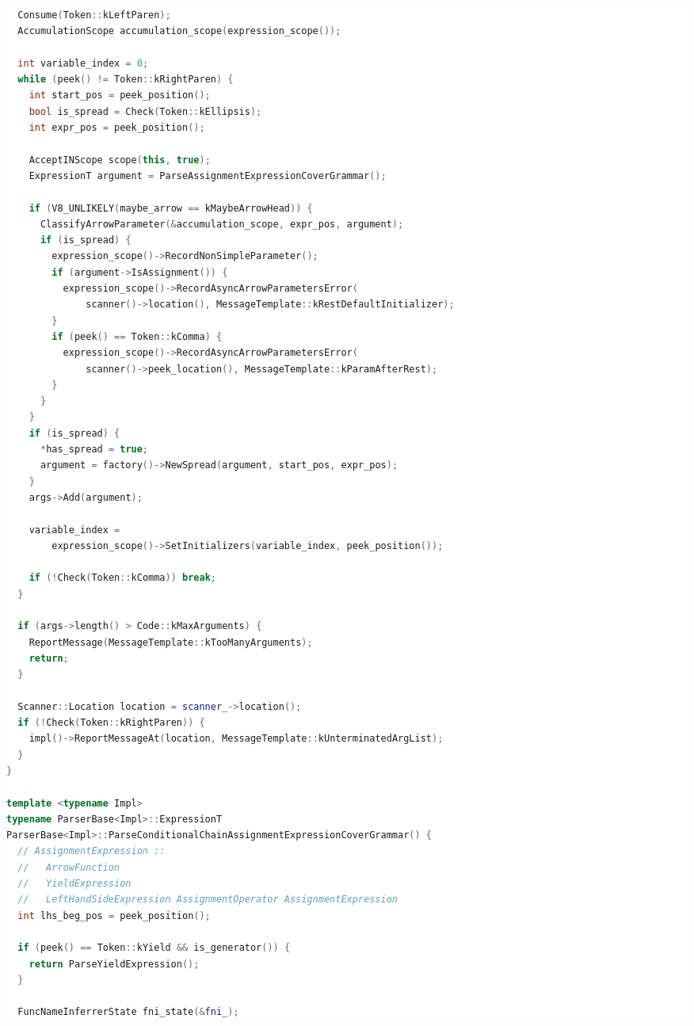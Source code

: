 ```cpp
  Consume(Token::kLeftParen);
  AccumulationScope accumulation_scope(expression_scope());

  int variable_index = 0;
  while (peek() != Token::kRightParen) {
    int start_pos = peek_position();
    bool is_spread = Check(Token::kEllipsis);
    int expr_pos = peek_position();

    AcceptINScope scope(this, true);
    ExpressionT argument = ParseAssignmentExpressionCoverGrammar();

    if (V8_UNLIKELY(maybe_arrow == kMaybeArrowHead)) {
      ClassifyArrowParameter(&accumulation_scope, expr_pos, argument);
      if (is_spread) {
        expression_scope()->RecordNonSimpleParameter();
        if (argument->IsAssignment()) {
          expression_scope()->RecordAsyncArrowParametersError(
              scanner()->location(), MessageTemplate::kRestDefaultInitializer);
        }
        if (peek() == Token::kComma) {
          expression_scope()->RecordAsyncArrowParametersError(
              scanner()->peek_location(), MessageTemplate::kParamAfterRest);
        }
      }
    }
    if (is_spread) {
      *has_spread = true;
      argument = factory()->NewSpread(argument, start_pos, expr_pos);
    }
    args->Add(argument);

    variable_index =
        expression_scope()->SetInitializers(variable_index, peek_position());

    if (!Check(Token::kComma)) break;
  }

  if (args->length() > Code::kMaxArguments) {
    ReportMessage(MessageTemplate::kTooManyArguments);
    return;
  }

  Scanner::Location location = scanner_->location();
  if (!Check(Token::kRightParen)) {
    impl()->ReportMessageAt(location, MessageTemplate::kUnterminatedArgList);
  }
}

template <typename Impl>
typename ParserBase<Impl>::ExpressionT
ParserBase<Impl>::ParseConditionalChainAssignmentExpressionCoverGrammar() {
  // AssignmentExpression ::
  //   ArrowFunction
  //   YieldExpression
  //   LeftHandSideExpression AssignmentOperator AssignmentExpression
  int lhs_beg_pos = peek_position();

  if (peek() == Token::kYield && is_generator()) {
    return ParseYieldExpression();
  }

  FuncNameInferrerState fni_state(&fni_);
```